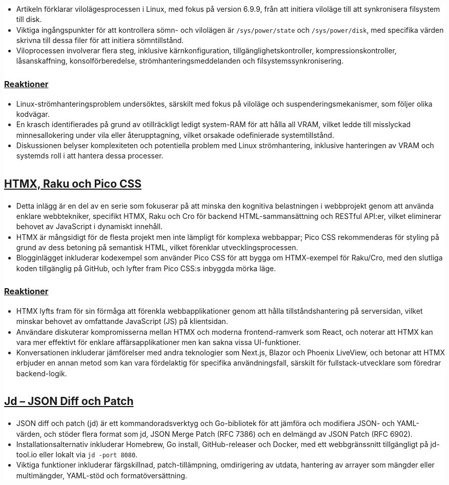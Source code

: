- Artikeln förklarar vilolägesprocessen i Linux, med fokus på version 6.9.9, från att initiera viloläge till att synkronisera filsystem till disk.
- Viktiga ingångspunkter för att kontrollera sömn- och vilolägen är `/sys/power/state` och `/sys/power/disk`, med specifika värden skrivna till dessa filer för att initiera sömntillstånd.
- Viloprocessen involverar flera steg, inklusive kärnkonfiguration, tillgänglighetskontroller, kompressionskontroller, låsanskaffning, konsolförberedelse, strömhanteringsmeddelanden och filsystemssynkronisering.

### [Reaktioner](https://news.ycombinator.com/item?id=41483789)

- Linux-strömhanteringsproblem undersöktes, särskilt med fokus på viloläge och suspenderingsmekanismer, som följer olika kodvägar.
- En krasch identifierades på grund av otillräckligt ledigt system-RAM för att hålla all VRAM, vilket ledde till misslyckad minnesallokering under vila eller återupptagning, vilket orsakade odefinierade systemtillstånd.
- Diskussionen belyser komplexiteten och potentiella problem med Linux strömhantering, inklusive hanteringen av VRAM och systemds roll i att hantera dessa processer.

## [HTMX, Raku och Pico CSS](https://rakujourney.wordpress.com/2024/09/08/htmx-raku-and-pico-css/)

- Detta inlägg är en del av en serie som fokuserar på att minska den kognitiva belastningen i webbprojekt genom att använda enklare webbtekniker, specifikt HTMX, Raku och Cro för backend HTML-sammansättning och RESTful API:er, vilket eliminerar behovet av JavaScript i dynamiskt innehåll.
- HTMX är mångsidigt för de flesta projekt men inte lämpligt för komplexa webbappar; Pico CSS rekommenderas för styling på grund av dess betoning på semantisk HTML, vilket förenklar utvecklingsprocessen.
- Blogginlägget inkluderar kodexempel som använder Pico CSS för att bygga om HTMX-exempel för Raku/Cro, med den slutliga koden tillgänglig på GitHub, och lyfter fram Pico CSS:s inbyggda mörka läge.

### [Reaktioner](https://news.ycombinator.com/item?id=41482679)

- HTMX lyfts fram för sin förmåga att förenkla webbapplikationer genom att hålla tillståndshantering på serversidan, vilket minskar behovet av omfattande JavaScript (JS) på klientsidan.
- Användare diskuterar kompromisserna mellan HTMX och moderna frontend-ramverk som React, och noterar att HTMX kan vara mer effektivt för enklare affärsapplikationer men kan sakna vissa UI-funktioner.
- Konversationen inkluderar jämförelser med andra teknologier som Next.js, Blazor och Phoenix LiveView, och betonar att HTMX erbjuder en annan metod som kan vara fördelaktig för specifika användningsfall, särskilt för fullstack-utvecklare som föredrar backend-logik.

## [Jd – JSON Diff och Patch](https://github.com/josephburnett/jd)

- JSON diff och patch (jd) är ett kommandoradsverktyg och Go-bibliotek för att jämföra och modifiera JSON- och YAML-värden, och stöder flera format som jd, JSON Merge Patch (RFC 7386) och en delmängd av JSON Patch (RFC 6902).
- Installationsalternativ inkluderar Homebrew, Go install, GitHub-releaser och Docker, med ett webbgränssnitt tillgängligt på jd-tool.io eller lokalt via `jd -port 8080`.
- Viktiga funktioner inkluderar färgskillnad, patch-tillämpning, omdirigering av utdata, hantering av arrayer som mängder eller multimängder, YAML-stöd och formatöversättning.
